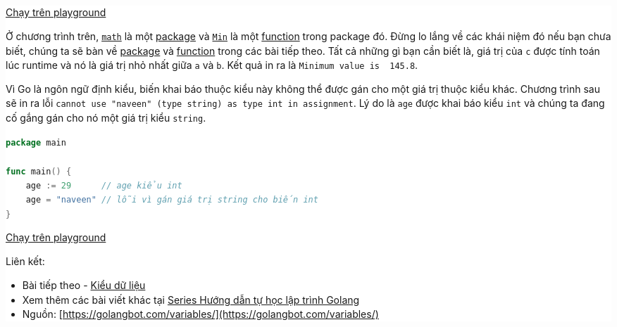 [Chạy trên playground](https://play.golang.org/p/Kk84pOyFgQB)

Ở chương trình trên, [`math`](https://golang.org/pkg/math/) là một [package](https://nhannguyendacoder.com/golang/tu-hoc-golang/package) và [`Min`](https://golang.org/pkg/math/#Min) là một [function](https://nhannguyendacoder.com/golang/tu-hoc-golang/function) trong package đó. Đừng lo lắng về các khái niệm đó nếu bạn chưa biết, chúng ta sẽ bàn về [package](https://nhannguyendacoder.com/golang/tu-hoc-golang/package) và [function](https://nhannguyendacoder.com/golang/tu-hoc-golang/function) trong các bài tiếp theo. Tất cả những gì bạn cần biết là, giá trị của `c` được tính toán lúc runtime và nó là giá trị nhỏ nhất giữa `a` và `b`. Kết quả in ra là `Minimum value is  145.8`.

Vì Go là ngôn ngữ định kiểu, biến khai báo thuộc kiểu này không thể được gán cho một giá trị thuộc kiểu khác. Chương trình sau sẽ in ra lỗi `cannot use "naveen" (type string) as type int in assignment`. Lý do là `age` được khai báo kiểu `int` và chúng ta đang cố gắng gán cho nó một giá trị kiểu `string`.

```go
package main

func main() {  
    age := 29      // age kiểu int
    age = "naveen" // lỗi vì gán giá trị string cho biến int
}
```

[Chạy trên playground](https://play.golang.org/p/K5rz4gxjPj)

Liên kết: 
- Bài tiếp theo - [Kiểu dữ liệu](https://nhannguyendacoder.com/golang/tu-hoc-golang/kieu-du-lieu)
- Xem thêm các bài viết khác tại [Series Hướng dẫn tự học lập trình Golang](https://nhannguyendacoder.com/page/tu-hoc-golang)
- Nguồn: [https://golangbot.com/variables/](https://golangbot.com/variables/)
